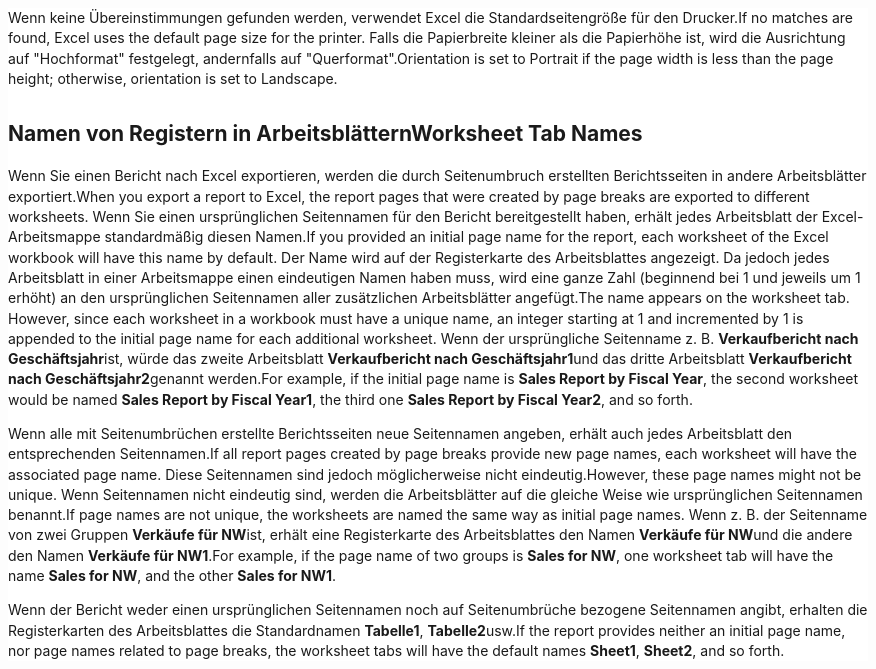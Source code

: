 <span data-ttu-id="13601-276">Wenn keine Übereinstimmungen gefunden werden, verwendet Excel die Standardseitengröße für den Drucker.</span><span class="sxs-lookup"><span data-stu-id="13601-276">If no matches are found, Excel uses the default page size for the printer.</span></span> <span data-ttu-id="13601-277">Falls die Papierbreite kleiner als die Papierhöhe ist, wird die Ausrichtung auf "Hochformat" festgelegt, andernfalls auf "Querformat".</span><span class="sxs-lookup"><span data-stu-id="13601-277">Orientation is set to Portrait if the page width is less than the page height; otherwise, orientation is set to Landscape.</span></span>  
  
##  <a name="worksheet-tab-names"></a><a name="WorksheetTabNames"></a> <span data-ttu-id="13601-278">Namen von Registern in Arbeitsblättern</span><span class="sxs-lookup"><span data-stu-id="13601-278">Worksheet Tab Names</span></span>  
 <span data-ttu-id="13601-279">Wenn Sie einen Bericht nach Excel exportieren, werden die durch Seitenumbruch erstellten Berichtsseiten in andere Arbeitsblätter exportiert.</span><span class="sxs-lookup"><span data-stu-id="13601-279">When you export a report to Excel, the report pages that were created by page breaks are exported to different worksheets.</span></span> <span data-ttu-id="13601-280">Wenn Sie einen ursprünglichen Seitennamen für den Bericht bereitgestellt haben, erhält jedes Arbeitsblatt der Excel-Arbeitsmappe standardmäßig diesen Namen.</span><span class="sxs-lookup"><span data-stu-id="13601-280">If you provided an initial page name for the report, each worksheet of the Excel workbook will have this name by default.</span></span> <span data-ttu-id="13601-281">Der Name wird auf der Registerkarte des Arbeitsblattes angezeigt. Da jedoch jedes Arbeitsblatt in einer Arbeitsmappe einen eindeutigen Namen haben muss, wird eine ganze Zahl (beginnend bei 1 und jeweils um 1 erhöht) an den ursprünglichen Seitennamen aller zusätzlichen Arbeitsblätter angefügt.</span><span class="sxs-lookup"><span data-stu-id="13601-281">The name appears on the worksheet tab. However, since each worksheet in a workbook must have a unique name, an integer starting at 1 and incremented by 1 is appended to the initial page name for each additional worksheet.</span></span> <span data-ttu-id="13601-282">Wenn der ursprüngliche Seitenname z. B. **Verkaufbericht nach Geschäftsjahr**ist, würde das zweite Arbeitsblatt **Verkaufbericht nach Geschäftsjahr1**und das dritte Arbeitsblatt **Verkaufbericht nach Geschäftsjahr2**genannt werden.</span><span class="sxs-lookup"><span data-stu-id="13601-282">For example, if the initial page name is **Sales Report by Fiscal Year**, the second worksheet would be named **Sales Report by Fiscal Year1**, the third one **Sales Report by Fiscal Year2**, and so forth.</span></span>  
  
 <span data-ttu-id="13601-283">Wenn alle mit Seitenumbrüchen erstellte Berichtsseiten neue Seitennamen angeben, erhält auch jedes Arbeitsblatt den entsprechenden Seitennamen.</span><span class="sxs-lookup"><span data-stu-id="13601-283">If all report pages created by page breaks provide new page names, each worksheet will have the associated page name.</span></span> <span data-ttu-id="13601-284">Diese Seitennamen sind jedoch möglicherweise nicht eindeutig.</span><span class="sxs-lookup"><span data-stu-id="13601-284">However, these page names might not be unique.</span></span> <span data-ttu-id="13601-285">Wenn Seitennamen nicht eindeutig sind, werden die Arbeitsblätter auf die gleiche Weise wie ursprünglichen Seitennamen benannt.</span><span class="sxs-lookup"><span data-stu-id="13601-285">If page names are not unique, the worksheets are named the same way as initial page names.</span></span> <span data-ttu-id="13601-286">Wenn z. B. der Seitenname von zwei Gruppen **Verkäufe für NW**ist, erhält eine Registerkarte des Arbeitsblattes den Namen **Verkäufe für NW**und die andere den Namen **Verkäufe für NW1**.</span><span class="sxs-lookup"><span data-stu-id="13601-286">For example, if the page name of two groups is **Sales for NW**, one worksheet tab will have the name **Sales for NW**, and the other **Sales for NW1**.</span></span>  
  
 <span data-ttu-id="13601-287">Wenn der Bericht weder einen ursprünglichen Seitennamen noch auf Seitenumbrüche bezogene Seitennamen angibt, erhalten die Registerkarten des Arbeitsblattes die Standardnamen **Tabelle1**, **Tabelle2**usw.</span><span class="sxs-lookup"><span data-stu-id="13601-287">If the report provides neither an initial page name, nor page names related to page breaks, the worksheet tabs will have the default names **Sheet1**, **Sheet2**, and so forth.</span></span>  
  